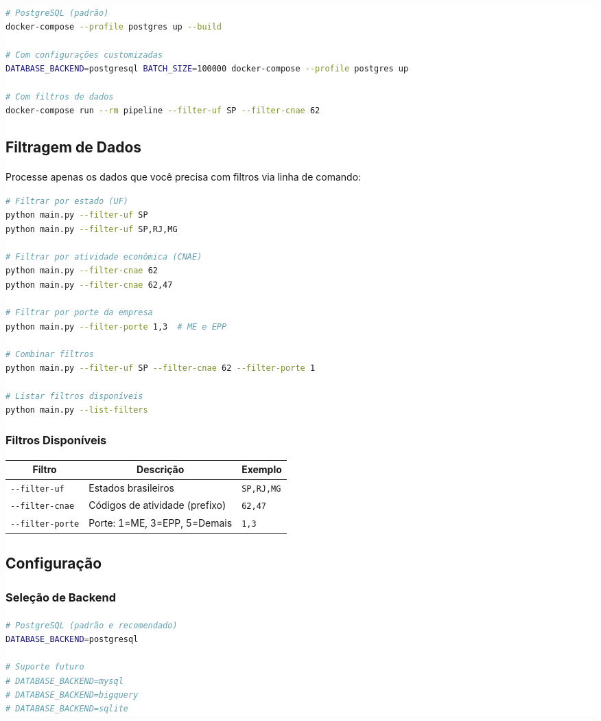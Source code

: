 ```bash
# PostgreSQL (padrão)
docker-compose --profile postgres up --build

# Com configurações customizadas
DATABASE_BACKEND=postgresql BATCH_SIZE=100000 docker-compose --profile postgres up

# Com filtros de dados
docker-compose run --rm pipeline --filter-uf SP --filter-cnae 62
```

## Filtragem de Dados

Processe apenas os dados que você precisa com filtros via linha de comando:

```bash
# Filtrar por estado (UF)
python main.py --filter-uf SP
python main.py --filter-uf SP,RJ,MG

# Filtrar por atividade econômica (CNAE)
python main.py --filter-cnae 62
python main.py --filter-cnae 62,47

# Filtrar por porte da empresa
python main.py --filter-porte 1,3  # ME e EPP

# Combinar filtros
python main.py --filter-uf SP --filter-cnae 62 --filter-porte 1

# Listar filtros disponíveis
python main.py --list-filters
```

### Filtros Disponíveis

| Filtro | Descrição | Exemplo |
|--------|-----------|---------|
| `--filter-uf` | Estados brasileiros | `SP,RJ,MG` |
| `--filter-cnae` | Códigos de atividade (prefixo) | `62,47` |
| `--filter-porte` | Porte: 1=ME, 3=EPP, 5=Demais | `1,3` |

## Configuração

### Seleção de Backend

```bash
# PostgreSQL (padrão e recomendado)
DATABASE_BACKEND=postgresql

# Suporte futuro
# DATABASE_BACKEND=mysql
# DATABASE_BACKEND=bigquery
# DATABASE_BACKEND=sqlite
```
